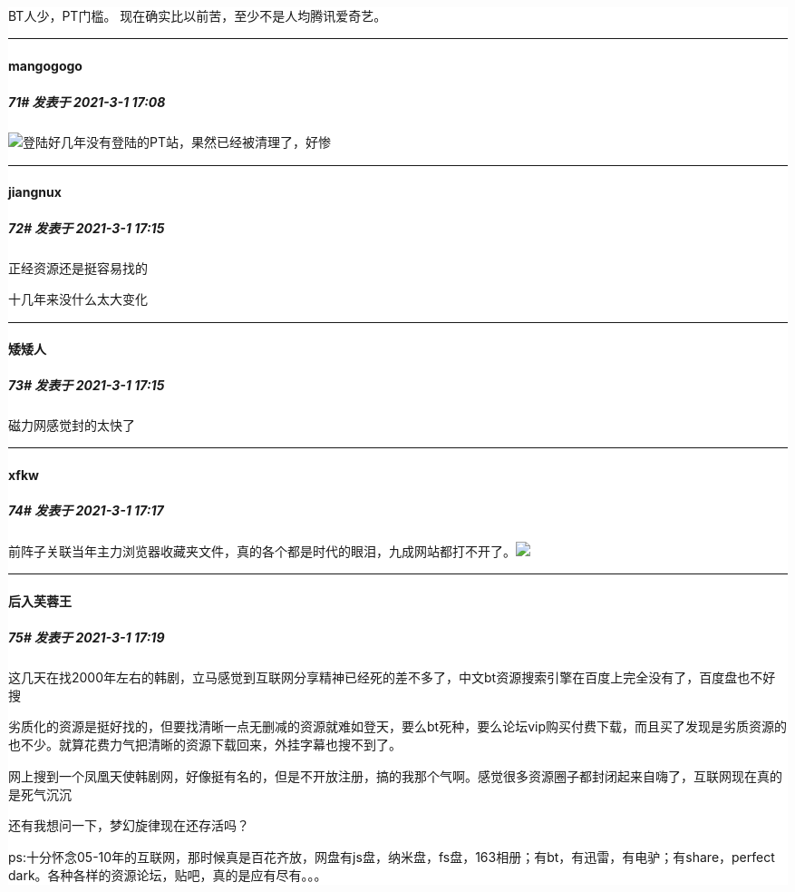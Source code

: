 
BT人少，PT门槛。
现在确实比以前苦，至少不是人均腾讯爱奇艺。


*****

####  mangogogo  
##### 71#       发表于 2021-3-1 17:08


<img src="https://static.saraba1st.com/image/smiley/face2017/056.gif" referrerpolicy="no-referrer">登陆好几年没有登陆的PT站，果然已经被清理了，好惨


*****

####  jiangnux  
##### 72#       发表于 2021-3-1 17:15


正经资源还是挺容易找的

十几年来没什么太大变化


*****

####  矮矮人  
##### 73#       发表于 2021-3-1 17:15


磁力网感觉封的太快了


*****

####  xfkw  
##### 74#       发表于 2021-3-1 17:17


前阵子关联当年主力浏览器收藏夹文件，真的各个都是时代的眼泪，九成网站都打不开了。<img src="https://static.saraba1st.com/image/smiley/face2017/135.png" referrerpolicy="no-referrer">


*****

####  后入芙蓉王  
##### 75#       发表于 2021-3-1 17:19


这几天在找2000年左右的韩剧，立马感觉到互联网分享精神已经死的差不多了，中文bt资源搜索引擎在百度上完全没有了，百度盘也不好搜

劣质化的资源是挺好找的，但要找清晰一点无删减的资源就难如登天，要么bt死种，要么论坛vip购买付费下载，而且买了发现是劣质资源的也不少。就算花费力气把清晰的资源下载回来，外挂字幕也搜不到了。

网上搜到一个凤凰天使韩剧网，好像挺有名的，但是不开放注册，搞的我那个气啊。感觉很多资源圈子都封闭起来自嗨了，互联网现在真的是死气沉沉

还有我想问一下，梦幻旋律现在还存活吗？

ps:十分怀念05-10年的互联网，那时候真是百花齐放，网盘有js盘，纳米盘，fs盘，163相册；有bt，有迅雷，有电驴；有share，perfect dark。各种各样的资源论坛，贴吧，真的是应有尽有。。。
